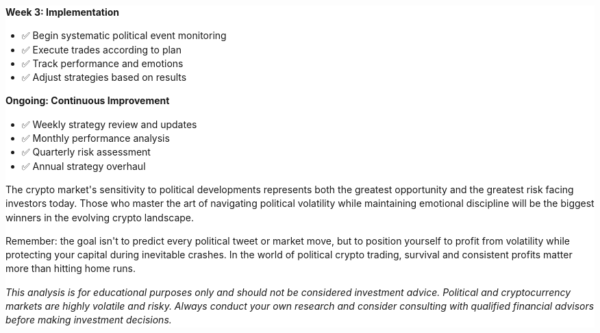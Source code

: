 **Week 3: Implementation**
- ✅ Begin systematic political event monitoring
- ✅ Execute trades according to plan
- ✅ Track performance and emotions
- ✅ Adjust strategies based on results

**Ongoing: Continuous Improvement**
- ✅ Weekly strategy review and updates
- ✅ Monthly performance analysis
- ✅ Quarterly risk assessment
- ✅ Annual strategy overhaul

The crypto market's sensitivity to political developments represents both the greatest opportunity and the greatest risk facing investors today. Those who master the art of navigating political volatility while maintaining emotional discipline will be the biggest winners in the evolving crypto landscape.

Remember: the goal isn't to predict every political tweet or market move, but to position yourself to profit from volatility while protecting your capital during inevitable crashes. In the world of political crypto trading, survival and consistent profits matter more than hitting home runs.

*This analysis is for educational purposes only and should not be considered investment advice. Political and cryptocurrency markets are highly volatile and risky. Always conduct your own research and consider consulting with qualified financial advisors before making investment decisions.*
